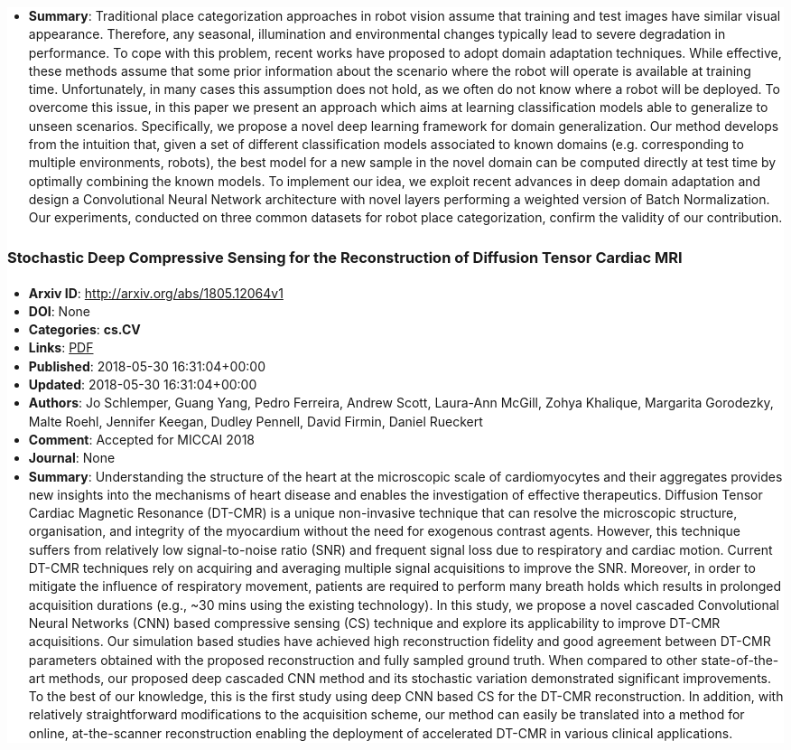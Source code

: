 - **Summary**: Traditional place categorization approaches in robot vision assume that training and test images have similar visual appearance. Therefore, any seasonal, illumination and environmental changes typically lead to severe degradation in performance. To cope with this problem, recent works have proposed to adopt domain adaptation techniques. While effective, these methods assume that some prior information about the scenario where the robot will operate is available at training time. Unfortunately, in many cases this assumption does not hold, as we often do not know where a robot will be deployed. To overcome this issue, in this paper we present an approach which aims at learning classification models able to generalize to unseen scenarios. Specifically, we propose a novel deep learning framework for domain generalization. Our method develops from the intuition that, given a set of different classification models associated to known domains (e.g. corresponding to multiple environments, robots), the best model for a new sample in the novel domain can be computed directly at test time by optimally combining the known models. To implement our idea, we exploit recent advances in deep domain adaptation and design a Convolutional Neural Network architecture with novel layers performing a weighted version of Batch Normalization. Our experiments, conducted on three common datasets for robot place categorization, confirm the validity of our contribution.



### Stochastic Deep Compressive Sensing for the Reconstruction of Diffusion Tensor Cardiac MRI
- **Arxiv ID**: http://arxiv.org/abs/1805.12064v1
- **DOI**: None
- **Categories**: **cs.CV**
- **Links**: [PDF](http://arxiv.org/pdf/1805.12064v1)
- **Published**: 2018-05-30 16:31:04+00:00
- **Updated**: 2018-05-30 16:31:04+00:00
- **Authors**: Jo Schlemper, Guang Yang, Pedro Ferreira, Andrew Scott, Laura-Ann McGill, Zohya Khalique, Margarita Gorodezky, Malte Roehl, Jennifer Keegan, Dudley Pennell, David Firmin, Daniel Rueckert
- **Comment**: Accepted for MICCAI 2018
- **Journal**: None
- **Summary**: Understanding the structure of the heart at the microscopic scale of cardiomyocytes and their aggregates provides new insights into the mechanisms of heart disease and enables the investigation of effective therapeutics. Diffusion Tensor Cardiac Magnetic Resonance (DT-CMR) is a unique non-invasive technique that can resolve the microscopic structure, organisation, and integrity of the myocardium without the need for exogenous contrast agents. However, this technique suffers from relatively low signal-to-noise ratio (SNR) and frequent signal loss due to respiratory and cardiac motion. Current DT-CMR techniques rely on acquiring and averaging multiple signal acquisitions to improve the SNR. Moreover, in order to mitigate the influence of respiratory movement, patients are required to perform many breath holds which results in prolonged acquisition durations (e.g., ~30 mins using the existing technology). In this study, we propose a novel cascaded Convolutional Neural Networks (CNN) based compressive sensing (CS) technique and explore its applicability to improve DT-CMR acquisitions. Our simulation based studies have achieved high reconstruction fidelity and good agreement between DT-CMR parameters obtained with the proposed reconstruction and fully sampled ground truth. When compared to other state-of-the-art methods, our proposed deep cascaded CNN method and its stochastic variation demonstrated significant improvements. To the best of our knowledge, this is the first study using deep CNN based CS for the DT-CMR reconstruction. In addition, with relatively straightforward modifications to the acquisition scheme, our method can easily be translated into a method for online, at-the-scanner reconstruction enabling the deployment of accelerated DT-CMR in various clinical applications.


